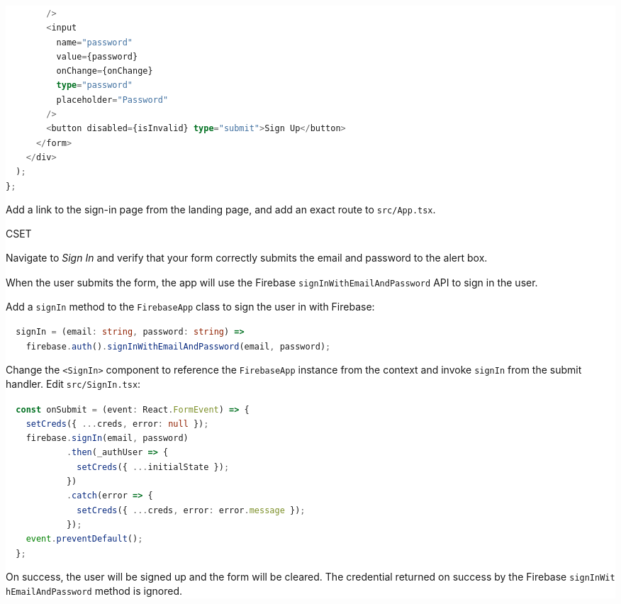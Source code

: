 ```ts
        />
        <input
          name="password"
          value={password}
          onChange={onChange}
          type="password"
          placeholder="Password"
        />
        <button disabled={isInvalid} type="submit">Sign Up</button>
      </form>
    </div>
  );
};
```

Add a link to the sign-in page from the landing page, and add an exact route to
`src/App.tsx`.

CSET

Navigate to _Sign In_ and verify that your form correctly submits the email and
password to the alert box.

When the user submits the form, the app will use the Firebase
`signInWithEmailAndPassword` API to sign in the user.

Add a `signIn` method to the `FirebaseApp` class to sign the user in with
Firebase:

```ts
  signIn = (email: string, password: string) =>
    firebase.auth().signInWithEmailAndPassword(email, password);
```


Change the `<SignIn>` component to reference the `FirebaseApp` instance from the
context and invoke `signIn` from the submit handler. Edit `src/SignIn.tsx`:

```ts
  const onSubmit = (event: React.FormEvent) => {
    setCreds({ ...creds, error: null });
    firebase.signIn(email, password)
            .then(_authUser => {
              setCreds({ ...initialState });
            })
            .catch(error => {
              setCreds({ ...creds, error: error.message });
            });
    event.preventDefault();
  };
```

On success, the user will be signed up and the form will be cleared. The
credential returned on success by the Firebase `signInWithEmailAndPassword`
method is ignored.
